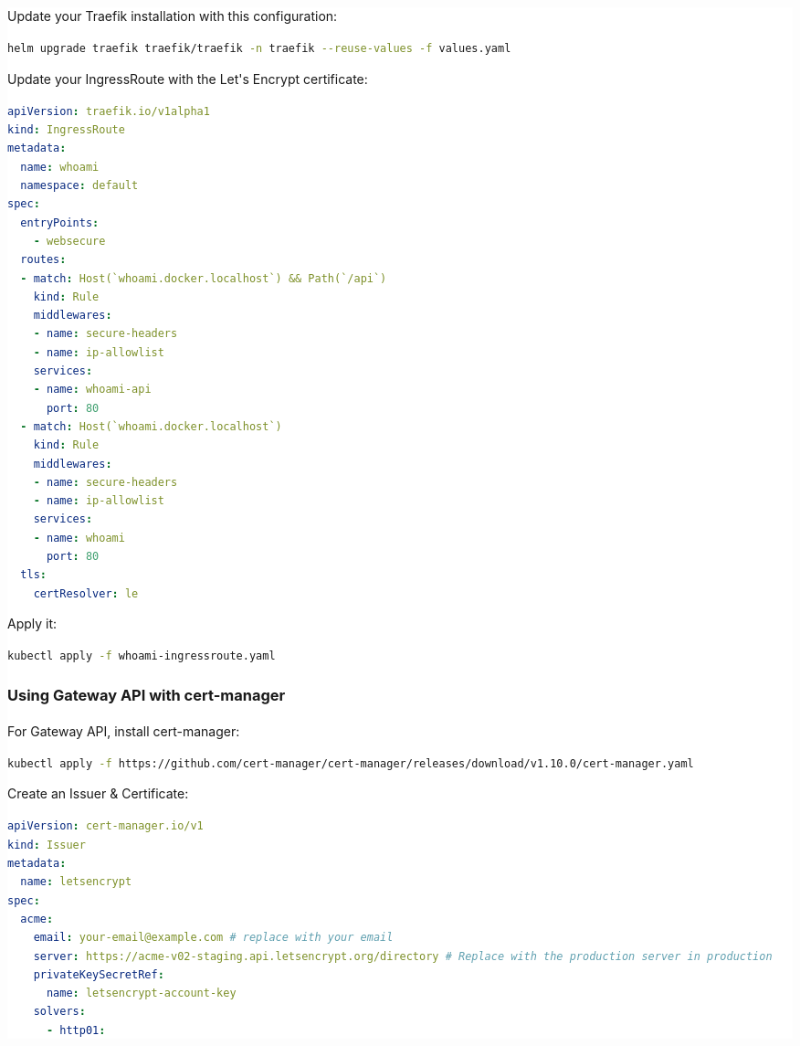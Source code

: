 Update your Traefik installation with this configuration:

```bash
helm upgrade traefik traefik/traefik -n traefik --reuse-values -f values.yaml
```

Update your IngressRoute with the Let's Encrypt certificate:

```yaml
apiVersion: traefik.io/v1alpha1
kind: IngressRoute
metadata:
  name: whoami
  namespace: default
spec:
  entryPoints:
    - websecure
  routes:
  - match: Host(`whoami.docker.localhost`) && Path(`/api`)
    kind: Rule
    middlewares:
    - name: secure-headers
    - name: ip-allowlist
    services:
    - name: whoami-api
      port: 80
  - match: Host(`whoami.docker.localhost`)
    kind: Rule
    middlewares:
    - name: secure-headers
    - name: ip-allowlist
    services:
    - name: whoami
      port: 80
  tls:
    certResolver: le
```

Apply it:

```bash
kubectl apply -f whoami-ingressroute.yaml
```

### Using Gateway API with cert-manager

For Gateway API, install cert-manager:

```bash
kubectl apply -f https://github.com/cert-manager/cert-manager/releases/download/v1.10.0/cert-manager.yaml
```

Create an Issuer & Certificate:

```yaml
apiVersion: cert-manager.io/v1
kind: Issuer
metadata:
  name: letsencrypt
spec:
  acme:
    email: your-email@example.com # replace with your email
    server: https://acme-v02-staging.api.letsencrypt.org/directory # Replace with the production server in production
    privateKeySecretRef:
      name: letsencrypt-account-key
    solvers:
      - http01:
```